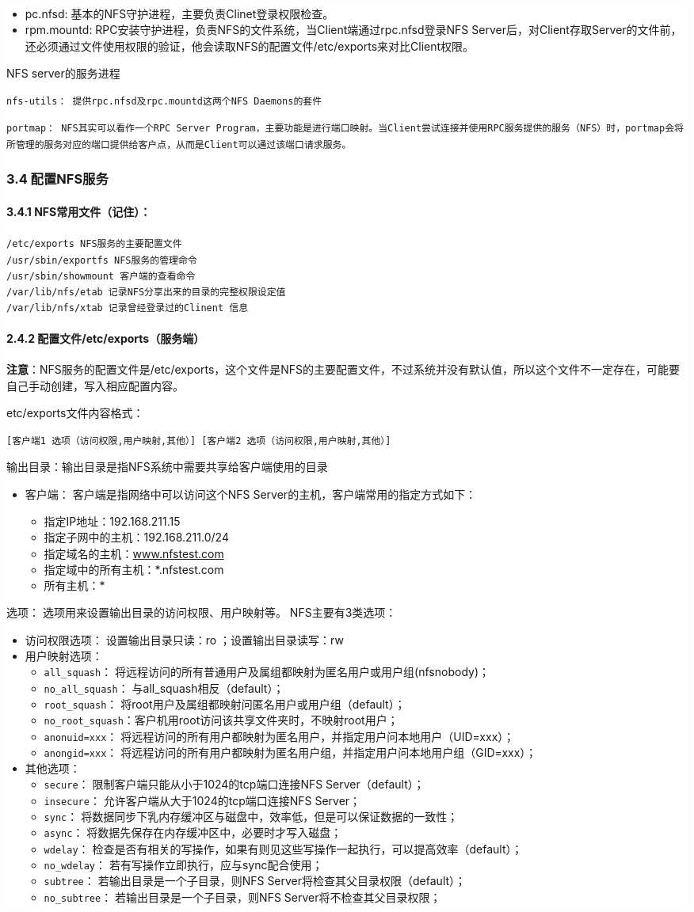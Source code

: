  - pc.nfsd: 基本的NFS守护进程，主要负责Clinet登录权限检查。
 - rpm.mountd: RPC安装守护进程，负责NFS的文件系统，当Client端通过rpc.nfsd登录NFS Server后，对Client存取Server的文件前，还必须通过文件使用权限的验证，他会读取NFS的配置文件/etc/exports来对比Client权限。
 
 NFS server的服务进程

```bash
nfs-utils： 提供rpc.nfsd及rpc.mountd这两个NFS Daemons的套件
```

```bash
portmap： NFS其实可以看作一个RPC Server Program，主要功能是进行端口映射。当Client尝试连接并使用RPC服务提供的服务（NFS）时，portmap会将所管理的服务对应的端口提供给客户点，从而是Client可以通过该端口请求服务。
```
### 3.4 配置NFS服务
#### 3.4.1 NFS常用文件（记住）：

```bash
/etc/exports NFS服务的主要配置文件
/usr/sbin/exportfs NFS服务的管理命令
/usr/sbin/showmount 客户端的查看命令
/var/lib/nfs/etab 记录NFS分享出来的目录的完整权限设定值
/var/lib/nfs/xtab 记录曾经登录过的Clinent 信息
```
####  2.4.2 配置文件/etc/exports（服务端）
**注意**：NFS服务的配置文件是/etc/exports，这个文件是NFS的主要配置文件，不过系统并没有默认值，所以这个文件不一定存在，可能要自己手动创建，写入相应配置内容。

etc/exports文件内容格式：

```bash
[客户端1 选项（访问权限,用户映射,其他）] [客户端2 选项（访问权限,用户映射,其他）]
```

 输出目录：输出目录是指NFS系统中需要共享给客户端使用的目录

 - 客户端： 客户端是指网络中可以访问这个NFS Server的主机，客户端常用的指定方式如下：
   
    - 指定IP地址：192.168.211.15
    - 指定子网中的主机：192.168.211.0/24
    - 指定域名的主机：www.nfstest.com
    - 指定域中的所有主机：*.nfstest.com
    - 所有主机：*

选项：
选项用来设置输出目录的访问权限、用户映射等。
NFS主要有3类选项：

 - 访问权限选项：   设置输出目录只读：ro ；设置输出目录读写：rw
 - 用户映射选项：
    - `all_squash`： 将远程访问的所有普通用户及属组都映射为匿名用户或用户组(nfsnobody)；
    - `no_all_squash`： 与all_squash相反（default）；
    - `root_squash`： 将root用户及属组都映射问匿名用户或用户组（default）；
    - `no_root_squash`：客户机用root访问该共享文件夹时，不映射root用户；
    - `anonuid=xxx`： 将远程访问的所有用户都映射为匿名用户，并指定用户问本地用户（UID=xxx）；
    - `anongid=xxx`： 将远程访问的所有用户都映射为匿名用户组，并指定用户问本地用户组（GID=xxx）；
 - 其他选项：
    - `secure`： 限制客户端只能从小于1024的tcp端口连接NFS Server（default）；
    - `insecure`： 允许客户端从大于1024的tcp端口连接NFS Server；
    - `sync`： 将数据同步下乳内存缓冲区与磁盘中，效率低，但是可以保证数据的一致性；
    - `async`： 将数据先保存在内存缓冲区中，必要时才写入磁盘；
    - `wdelay`： 检查是否有相关的写操作，如果有则见这些写操作一起执行，可以提高效率（default）；
    - `no_wdelay`： 若有写操作立即执行，应与sync配合使用；
    - `subtree`： 若输出目录是一个子目录，则NFS Server将检查其父目录权限（default）；
    - `no_subtree`： 若输出目录是一个子目录，则NFS Server将不检查其父目录权限；
